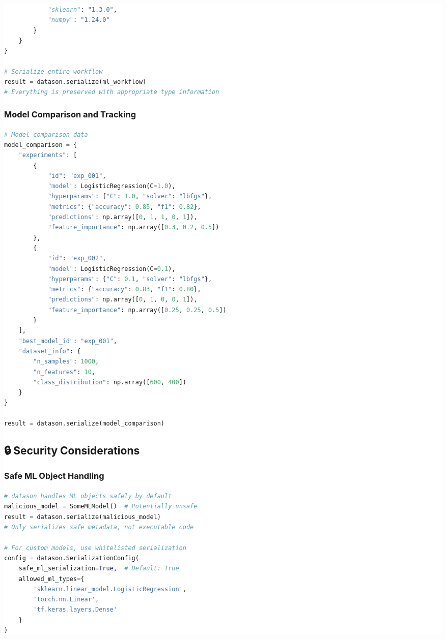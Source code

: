 ```python
            "sklearn": "1.3.0",
            "numpy": "1.24.0"
        }
    }
}

# Serialize entire workflow
result = datason.serialize(ml_workflow)
# Everything is preserved with appropriate type information
```

### Model Comparison and Tracking
```python
# Model comparison data
model_comparison = {
    "experiments": [
        {
            "id": "exp_001",
            "model": LogisticRegression(C=1.0),
            "hyperparams": {"C": 1.0, "solver": "lbfgs"},
            "metrics": {"accuracy": 0.85, "f1": 0.82},
            "predictions": np.array([0, 1, 1, 0, 1]),
            "feature_importance": np.array([0.3, 0.2, 0.5])
        },
        {
            "id": "exp_002",
            "model": LogisticRegression(C=0.1),
            "hyperparams": {"C": 0.1, "solver": "lbfgs"},
            "metrics": {"accuracy": 0.83, "f1": 0.80},
            "predictions": np.array([0, 1, 0, 0, 1]),
            "feature_importance": np.array([0.25, 0.25, 0.5])
        }
    ],
    "best_model_id": "exp_001",
    "dataset_info": {
        "n_samples": 1000,
        "n_features": 10,
        "class_distribution": np.array([600, 400])
    }
}

result = datason.serialize(model_comparison)
```

## 🔒 Security Considerations

### Safe ML Object Handling
```python
# datason handles ML objects safely by default
malicious_model = SomeMLModel()  # Potentially unsafe
result = datason.serialize(malicious_model)
# Only serializes safe metadata, not executable code

# For custom models, use whitelisted serialization
config = datason.SerializationConfig(
    safe_ml_serialization=True,  # Default: True
    allowed_ml_types={
        'sklearn.linear_model.LogisticRegression',
        'torch.nn.Linear',
        'tf.keras.layers.Dense'
    }
)
```